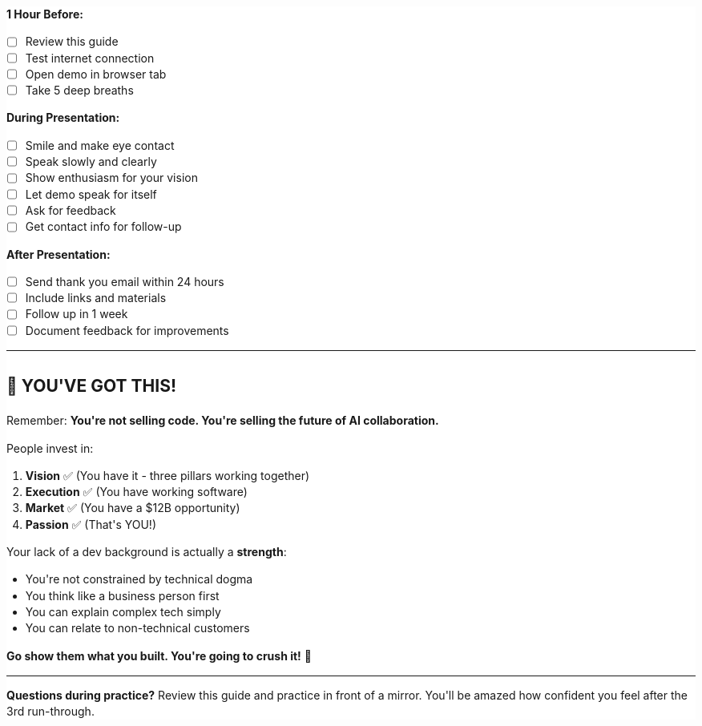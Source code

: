 **1 Hour Before:**
- [ ] Review this guide
- [ ] Test internet connection
- [ ] Open demo in browser tab
- [ ] Take 5 deep breaths

**During Presentation:**
- [ ] Smile and make eye contact
- [ ] Speak slowly and clearly
- [ ] Show enthusiasm for your vision
- [ ] Let demo speak for itself
- [ ] Ask for feedback
- [ ] Get contact info for follow-up

**After Presentation:**
- [ ] Send thank you email within 24 hours
- [ ] Include links and materials
- [ ] Follow up in 1 week
- [ ] Document feedback for improvements

---

## 🚀 YOU'VE GOT THIS!

Remember: **You're not selling code. You're selling the future of AI collaboration.**

People invest in:
1. **Vision** ✅ (You have it - three pillars working together)
2. **Execution** ✅ (You have working software)
3. **Market** ✅ (You have a $12B opportunity)
4. **Passion** ✅ (That's YOU!)

Your lack of a dev background is actually a **strength**:
- You're not constrained by technical dogma
- You think like a business person first
- You can explain complex tech simply
- You can relate to non-technical customers

**Go show them what you built. You're going to crush it!** 🎉

---

**Questions during practice?**
Review this guide and practice in front of a mirror. You'll be amazed how confident you feel after the 3rd run-through.
